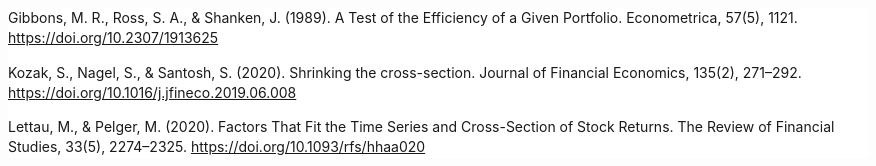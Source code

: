 Gibbons, M. R., Ross, S. A., & Shanken, J. (1989). A Test of the Efficiency of a Given Portfolio. Econometrica, 57(5), 1121. https://doi.org/10.2307/1913625

Kozak, S., Nagel, S., & Santosh, S. (2020). Shrinking the cross-section. Journal of Financial Economics, 135(2), 271–292. https://doi.org/10.1016/j.jfineco.2019.06.008

Lettau, M., & Pelger, M. (2020). Factors That Fit the Time Series and Cross-Section of Stock Returns. The Review of Financial Studies, 33(5), 2274–2325. https://doi.org/10.1093/rfs/hhaa020
